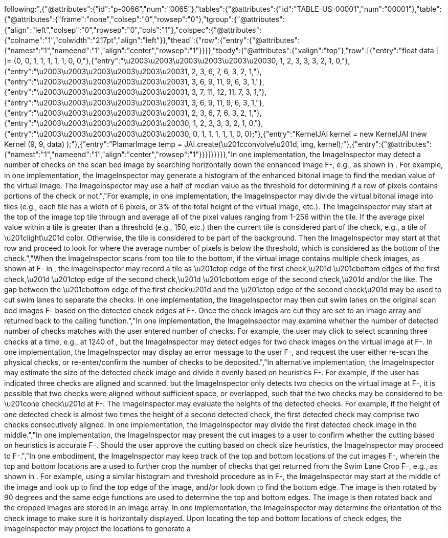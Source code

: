 following:",{"@attributes":{"id":"p-0066","num":"0065"},"tables":{"@attributes":{"id":"TABLE-US-00001","num":"00001"},"table":{"@attributes":{"frame":"none","colsep":"0","rowsep":"0"},"tgroup":{"@attributes":{"align":"left","colsep":"0","rowsep":"0","cols":"1"},"colspec":{"@attributes":{"colname":"1","colwidth":"217pt","align":"left"}},"thead":{"row":{"entry":{"@attributes":{"namest":"1","nameend":"1","align":"center","rowsep":"1"}}}},"tbody":{"@attributes":{"valign":"top"},"row":[{"entry":"float data [ ]= {0, 0, 1, 1, 1, 1, 1, 0, 0,"},{"entry":"\u2003\u2003\u2003\u2003\u2003\u20030, 1, 2, 3, 3, 3, 2, 1, 0,"},{"entry":"\u2003\u2003\u2003\u2003\u2003\u20031, 2, 3, 6, 7, 6, 3, 2, 1,"},{"entry":"\u2003\u2003\u2003\u2003\u2003\u20031, 3, 6, 9, 11, 9, 6, 3, 1,"},{"entry":"\u2003\u2003\u2003\u2003\u2003\u20031, 3, 7, 11, 12, 11, 7, 3, 1,"},{"entry":"\u2003\u2003\u2003\u2003\u2003\u20031, 3, 6, 9, 11, 9, 6, 3, 1,"},{"entry":"\u2003\u2003\u2003\u2003\u2003\u20031, 2, 3, 6, 7, 6, 3, 2, 1,"},{"entry":"\u2003\u2003\u2003\u2003\u2003\u20030, 1, 2, 3, 3, 3, 2, 1, 0,"},{"entry":"\u2003\u2003\u2003\u2003\u2003\u20030, 0, 1, 1, 1, 1, 1, 0, 0};"},{"entry":"KernelJAI kernel = new KernelJAI (new Kernel (9, 9, data) );"},{"entry":"Plamarlmage temp = JAI.create(\u201cconvolve\u201d, img, kernel);"},{"entry":{"@attributes":{"namest":"1","nameend":"1","align":"center","rowsep":"1"}}}]}}}}},"In one implementation, the ImageInspector may detect a number of checks on the scan bed image by searching horizontally down the enhanced image F-, e.g., as shown in . For example, in one implementation, the ImageInspector may generate a histogram of the enhanced bitonal image to find the median value of the virtual image. The ImageInspector may use a half of median value as the threshold for determining if a row of pixels contains portions of the check or not.","For example, in one implementation, the ImageInspector may divide the virtual bitonal image into tiles (e.g., each tile has a width of 6 pixels, or 3% of the total height of the virtual image, etc.). The ImageInspector may start at the top of the image top tile through and average all of the pixel values ranging from 1-256 within the tile. If the average pixel value within a tile is greater than a threshold (e.g., 150, etc.) then the current tile is considered part of the check, e.g., a tile of \u201clight\u201d color. Otherwise, the tile is considered to be part of the background. Then the ImageInspector may start at that row and proceed to look for where the average number of pixels is below the threshold, which is considered as the bottom of the check.","When the ImageInspector scans from top tile to the bottom, if the virtual image contains multiple check images, as shown at F- in , the ImageInspector may record a tile as \u201ctop edge of the first check,\u201d \u201cbottom edges of the first check,\u201d \u201ctop edge of the second check,\u201d \u201cbottom edge of the second check,\u201d and\/or the like. The gap between the \u201cbottom edge of the first check\u201d and the \u201ctop edge of the second check\u201d may be used to cut swim lanes to separate the checks. In one implementation, the ImageInspector may then cut swim lanes on the original scan bed images F- based on the detected check edges at F-. Once the check images are cut they are set to an image array and returned back to the calling function.","In one implementation, the ImageInspector may examine whether the number of detected number of checks matches with the user entered number of checks. For example, the user may click to select scanning three checks at a time, e.g., at 1240 of , but the ImageInspector may detect edges for two check images on the virtual image at F-. In one implementation, the ImageInspector may display an error message to the user F-, and request the user either re-scan the physical checks, or re-enter\/confirm the number of checks to be deposited.","In alternative implementation, the ImageInspector may estimate the size of the detected check image and divide it evenly based on heuristics F-. For example, if the user has indicated three checks are aligned and scanned, but the ImageInspector only detects two checks on the virtual image at F-, it is possible that two checks were aligned without sufficient space, or overlapped, such that the two checks may be considered to be \u201cone check\u201d at F-. The ImageInspector may evaluate the heights of the detected checks. For example, if the height of one detected check is almost two times the height of a second detected check, the first detected check may comprise two checks consecutively aligned. In one implementation, the ImageInspector may divide the first detected check image in the middle.","In one implementation, the ImageInspector may present the cut images to a user to confirm whether the cutting based on heuristics is accurate F-. Should the user approve the cutting based on check size heuristics, the ImageInspector may proceed to F-.","In one embodiment, the ImageInspector may keep track of the top and bottom locations of the cut images F-, wherein the top and bottom locations are a used to further crop the number of checks that get returned from the Swim Lane Crop F-, e.g., as shown in . For example, using a similar histogram and threshold procedure as in F-, the ImageInspector may start at the middle of the image and look up to find the top edge of the image, and\/or look down to find the bottom edge. The image is then rotated by 90 degrees and the same edge functions are used to determine the top and bottom edges. The image is then rotated back and the cropped images are stored in an image array. In one implementation, the ImageInspector may determine the orientation of the check image to make sure it is horizontally displayed. Upon locating the top and bottom locations of check edges, the ImageInspector may project the locations to generate a